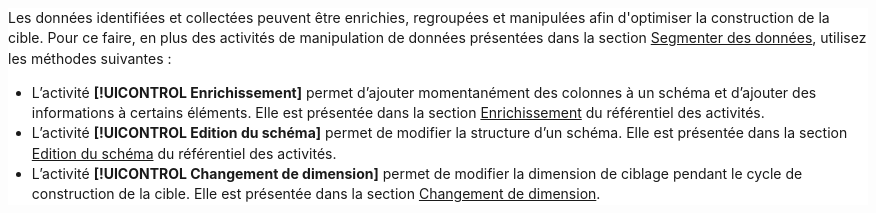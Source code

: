 Les données identifiées et collectées peuvent être enrichies, regroupées et manipulées afin d&#39;optimiser la construction de la cible. Pour ce faire, en plus des activités de manipulation de données présentées dans la section [Segmenter des données](#segmenting-data), utilisez les méthodes suivantes :

* L’activité **[!UICONTROL Enrichissement]** permet d’ajouter momentanément des colonnes à un schéma et d’ajouter des informations à certains éléments. Elle est présentée dans la section [Enrichissement](../../workflow/using/enrichment.md) du référentiel des activités.
* L’activité **[!UICONTROL Edition du schéma]** permet de modifier la structure d’un schéma. Elle est présentée dans la section [Edition du schéma](../../workflow/using/edit-schema.md) du référentiel des activités.
* L’activité **[!UICONTROL Changement de dimension]** permet de modifier la dimension de ciblage pendant le cycle de construction de la cible. Elle est présentée dans la section [Changement de dimension](../../workflow/using/change-dimension.md).

